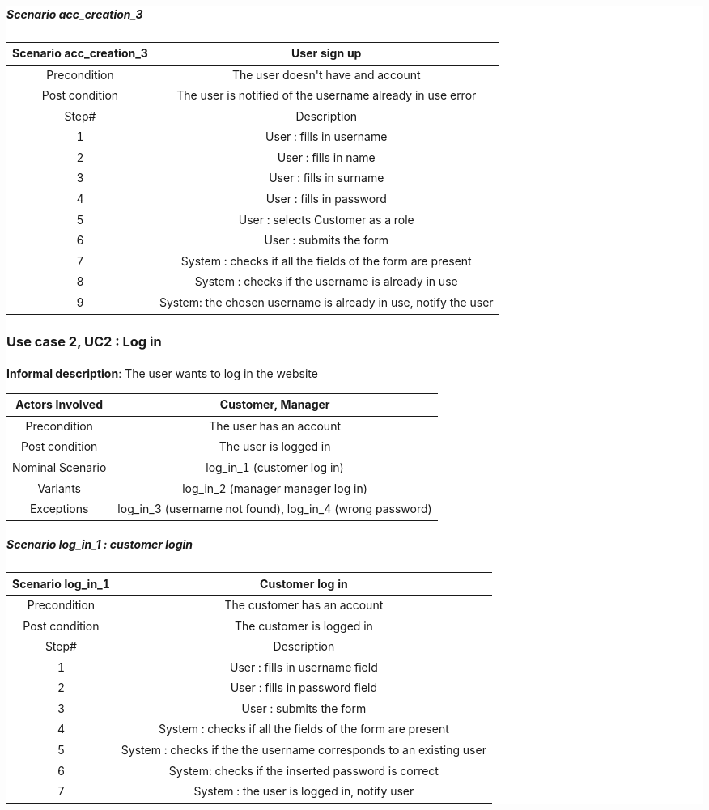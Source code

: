 
##### Scenario acc_creation_3

| Scenario acc_creation_3 |                          User sign up                          |
| :---------------------: | :------------------------------------------------------------: |
|      Precondition       |               The user doesn't have and account                |
|     Post condition      |   The user is notified of the username already in use error    |
|          Step#          |                          Description                           |
|            1            |                    User : fills in username                    |
|            2            |                      User : fills in name                      |
|            3            |                    User : fills in surname                     |
|            4            |                    User : fills in password                    |
|            5            |               User : selects Customer as a role                |
|            6            |                    User : submits the form                     |
|            7            |   System : checks if all the fields of the form are present    |
|            8            |       System : checks if the username is already in use        |
|            9            | System: the chosen username is already in use, notify the user |

### Use case 2, UC2 : Log in

**Informal description**: The user wants to log in the website

| Actors Involved  |                    Customer, Manager                     |
| :--------------: | :------------------------------------------------------: |
|   Precondition   |                 The user has an account                  |
|  Post condition  |                  The user is logged in                   |
| Nominal Scenario |                log_in_1 (customer log in)                |
|     Variants     |            log_in_2 (manager manager log in)             |
|    Exceptions    | log_in_3 (username not found), log_in_4 (wrong password) |

##### Scenario log_in_1 : customer login

| Scenario log_in_1 |                           Customer log in                           |
| :---------------: | :-----------------------------------------------------------------: |
|   Precondition    |                     The customer has an account                     |
|  Post condition   |                      The customer is logged in                      |
|       Step#       |                             Description                             |
|         1         |                   User : fills in username field                    |
|         2         |                   User : fills in password field                    |
|         3         |                       User : submits the form                       |
|         4         |      System : checks if all the fields of the form are present      |
|         5         | System : checks if the the username corresponds to an existing user |
|         6         |         System: checks if the inserted password is correct          |
|         7         |             System : the user is logged in, notify user             |
